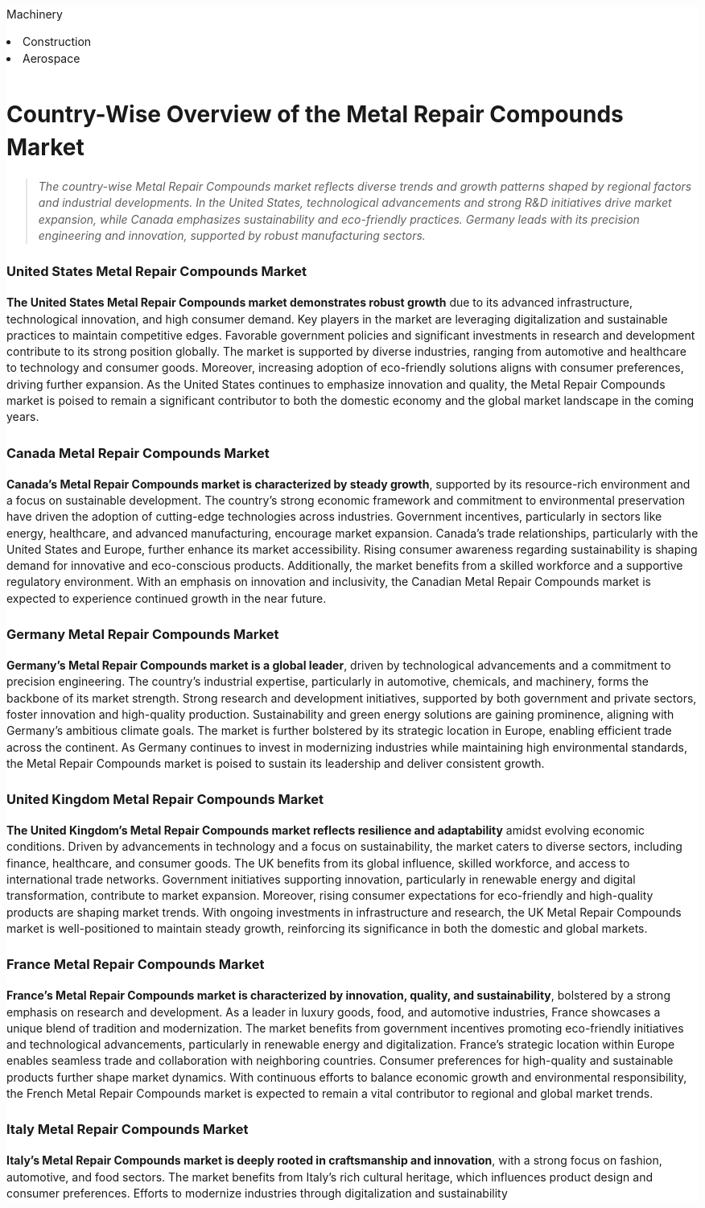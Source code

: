 Machinery</li><li> Construction</li><li> Aerospace</li></ul><h1><span class="">Country-Wise Overview of the Metal Repair Compounds Market<br /></span></h1><blockquote><p><em><span class="">The country-wise Metal Repair Compounds market reflects diverse trends and growth patterns shaped by regional factors and industrial developments. In the United States, technological advancements and strong R&amp;D initiatives drive market expansion, while Canada emphasizes sustainability and eco-friendly practices. Germany leads with its precision engineering and innovation, supported by robust manufacturing sectors.</span></em></p></blockquote><h3><strong>United States Metal Repair Compounds Market</strong></h3><p><strong>The United States Metal Repair Compounds market demonstrates robust growth</strong> due to its advanced infrastructure, technological innovation, and high consumer demand. Key players in the market are leveraging digitalization and sustainable practices to maintain competitive edges. Favorable government policies and significant investments in research and development contribute to its strong position globally. The market is supported by diverse industries, ranging from automotive and healthcare to technology and consumer goods. Moreover, increasing adoption of eco-friendly solutions aligns with consumer preferences, driving further expansion. As the United States continues to emphasize innovation and quality, the Metal Repair Compounds market is poised to remain a significant contributor to both the domestic economy and the global market landscape in the coming years.</p><h3><strong>Canada Metal Repair Compounds Market</strong></h3><p><strong>Canada&rsquo;s Metal Repair Compounds market is characterized by steady growth</strong>, supported by its resource-rich environment and a focus on sustainable development. The country&rsquo;s strong economic framework and commitment to environmental preservation have driven the adoption of cutting-edge technologies across industries. Government incentives, particularly in sectors like energy, healthcare, and advanced manufacturing, encourage market expansion. Canada&rsquo;s trade relationships, particularly with the United States and Europe, further enhance its market accessibility. Rising consumer awareness regarding sustainability is shaping demand for innovative and eco-conscious products. Additionally, the market benefits from a skilled workforce and a supportive regulatory environment. With an emphasis on innovation and inclusivity, the Canadian Metal Repair Compounds market is expected to experience continued growth in the near future.</p><h3><strong>Germany Metal Repair Compounds Market</strong></h3><p><strong>Germany&rsquo;s Metal Repair Compounds market is a global leader</strong>, driven by technological advancements and a commitment to precision engineering. The country&rsquo;s industrial expertise, particularly in automotive, chemicals, and machinery, forms the backbone of its market strength. Strong research and development initiatives, supported by both government and private sectors, foster innovation and high-quality production. Sustainability and green energy solutions are gaining prominence, aligning with Germany&rsquo;s ambitious climate goals. The market is further bolstered by its strategic location in Europe, enabling efficient trade across the continent. As Germany continues to invest in modernizing industries while maintaining high environmental standards, the Metal Repair Compounds market is poised to sustain its leadership and deliver consistent growth.</p><h3><strong>United Kingdom Metal Repair Compounds Market</strong></h3><p><strong>The United Kingdom&rsquo;s Metal Repair Compounds market reflects resilience and adaptability</strong> amidst evolving economic conditions. Driven by advancements in technology and a focus on sustainability, the market caters to diverse sectors, including finance, healthcare, and consumer goods. The UK benefits from its global influence, skilled workforce, and access to international trade networks. Government initiatives supporting innovation, particularly in renewable energy and digital transformation, contribute to market expansion. Moreover, rising consumer expectations for eco-friendly and high-quality products are shaping market trends. With ongoing investments in infrastructure and research, the UK Metal Repair Compounds market is well-positioned to maintain steady growth, reinforcing its significance in both the domestic and global markets.</p><h3><strong>France Metal Repair Compounds Market</strong></h3><p><strong>France&rsquo;s Metal Repair Compounds market is characterized by innovation, quality, and sustainability</strong>, bolstered by a strong emphasis on research and development. As a leader in luxury goods, food, and automotive industries, France showcases a unique blend of tradition and modernization. The market benefits from government incentives promoting eco-friendly initiatives and technological advancements, particularly in renewable energy and digitalization. France&rsquo;s strategic location within Europe enables seamless trade and collaboration with neighboring countries. Consumer preferences for high-quality and sustainable products further shape market dynamics. With continuous efforts to balance economic growth and environmental responsibility, the French Metal Repair Compounds market is expected to remain a vital contributor to regional and global market trends.</p><h3><strong>Italy Metal Repair Compounds Market</strong></h3><p><strong>Italy&rsquo;s Metal Repair Compounds market is deeply rooted in craftsmanship and innovation</strong>, with a strong focus on fashion, automotive, and food sectors. The market benefits from Italy&rsquo;s rich cultural heritage, which influences product design and consumer preferences. Efforts to modernize industries through digitalization and sustainability